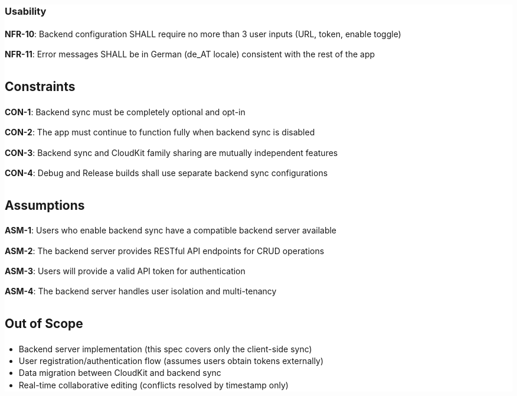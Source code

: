 ### Usability

**NFR-10**: Backend configuration SHALL require no more than 3 user inputs (URL, token, enable toggle)

**NFR-11**: Error messages SHALL be in German (de_AT locale) consistent with the rest of the app

## Constraints

**CON-1**: Backend sync must be completely optional and opt-in

**CON-2**: The app must continue to function fully when backend sync is disabled

**CON-3**: Backend sync and CloudKit family sharing are mutually independent features

**CON-4**: Debug and Release builds shall use separate backend sync configurations

## Assumptions

**ASM-1**: Users who enable backend sync have a compatible backend server available

**ASM-2**: The backend server provides RESTful API endpoints for CRUD operations

**ASM-3**: Users will provide a valid API token for authentication

**ASM-4**: The backend server handles user isolation and multi-tenancy

## Out of Scope

- Backend server implementation (this spec covers only the client-side sync)
- User registration/authentication flow (assumes users obtain tokens externally)
- Data migration between CloudKit and backend sync
- Real-time collaborative editing (conflicts resolved by timestamp only)
